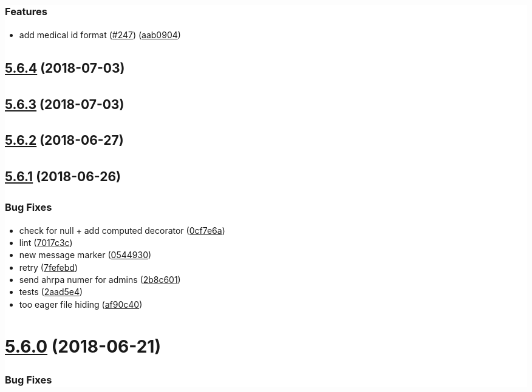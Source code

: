 
### Features

* add medical id format ([#247](https://github.com/PeerioTechnologies/peerio-icebear/issues/247)) ([aab0904](https://github.com/PeerioTechnologies/peerio-icebear/commit/aab0904))



<a name="5.6.4"></a>
## [5.6.4](https://github.com/PeerioTechnologies/peerio-icebear/compare/v5.6.3...v5.6.4) (2018-07-03)



<a name="5.6.3"></a>
## [5.6.3](https://github.com/PeerioTechnologies/peerio-icebear/compare/v5.6.2...v5.6.3) (2018-07-03)



<a name="5.6.2"></a>
## [5.6.2](https://github.com/PeerioTechnologies/peerio-icebear/compare/v5.6.1...v5.6.2) (2018-06-27)



<a name="5.6.1"></a>
## [5.6.1](https://github.com/PeerioTechnologies/peerio-icebear/compare/v5.6.0...v5.6.1) (2018-06-26)


### Bug Fixes

* check for null + add computed decorator ([0cf7e6a](https://github.com/PeerioTechnologies/peerio-icebear/commit/0cf7e6a))
* lint ([7017c3c](https://github.com/PeerioTechnologies/peerio-icebear/commit/7017c3c))
* new message marker ([0544930](https://github.com/PeerioTechnologies/peerio-icebear/commit/0544930))
* retry ([7fefebd](https://github.com/PeerioTechnologies/peerio-icebear/commit/7fefebd))
* send ahrpa numer for admins ([2b8c601](https://github.com/PeerioTechnologies/peerio-icebear/commit/2b8c601))
* tests ([2aad5e4](https://github.com/PeerioTechnologies/peerio-icebear/commit/2aad5e4))
* too eager file hiding ([af90c40](https://github.com/PeerioTechnologies/peerio-icebear/commit/af90c40))



<a name="5.6.0"></a>
# [5.6.0](https://github.com/PeerioTechnologies/peerio-icebear/compare/v5.5.0...v5.6.0) (2018-06-21)


### Bug Fixes
